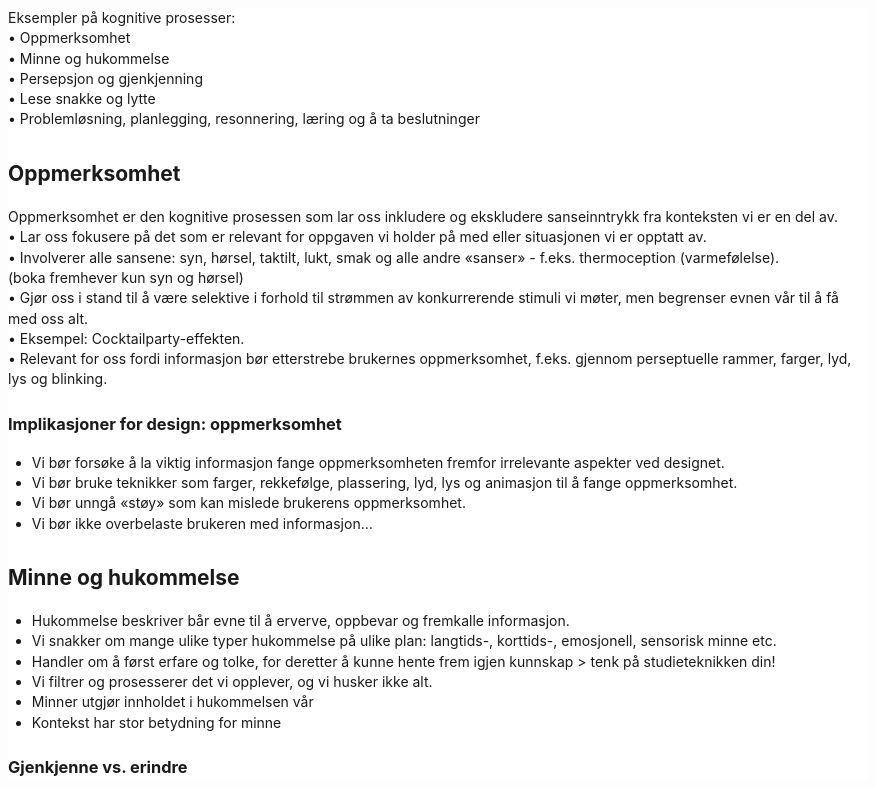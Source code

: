   

Eksempler på kognitive prosesser:  
• Oppmerksomhet  
• Minne og hukommelse  
• Persepsjon og gjenkjenning  
• Lese snakke og lytte  
• Problemløsning, planlegging, resonnering, læring og å ta beslutninger  

  

## Oppmerksomhet

  

Oppmerksomhet er den kognitive prosessen som lar oss inkludere og ekskludere sanseinntrykk fra konteksten vi er en del av.  
• Lar oss fokusere på det som er relevant for oppgaven vi holder på med eller situasjonen vi er opptatt av.  
• Involverer alle sansene: syn, hørsel, taktilt, lukt, smak og alle andre «sanser» - f.eks. thermoception (varmefølelse).  
(boka fremhever kun syn og hørsel)  
• Gjør oss i stand til å være selektive i forhold til strømmen av konkurrerende stimuli vi møter, men begrenser evnen vår til å få med oss alt.  
• Eksempel: Cocktailparty-effekten.  
• Relevant for oss fordi informasjon bør etterstrebe brukernes oppmerksomhet, f.eks. gjennom perseptuelle rammer, farger, lyd, lys og blinking.  

  

### Implikasjoner for design: oppmerksomhet

- Vi bør forsøke å la viktig informasjon fange oppmerksomheten fremfor irrelevante aspekter ved designet.
- Vi bør bruke teknikker som farger, rekkefølge, plassering, lyd, lys og animasjon til å fange oppmerksomhet.
- Vi bør unngå «støy» som kan mislede brukerens oppmerksomhet.
- Vi bør ikke overbelaste brukeren med informasjon…

  

## Minne og hukommelse

- Hukommelse beskriver bår evne til å erverve, oppbevar og fremkalle informasjon.
- Vi snakker om mange ulike typer hukommelse på ulike plan: langtids-, korttids-, emosjonell, sensorisk minne etc.
- Handler om å først erfare og tolke, for deretter å kunne hente frem igjen kunnskap > tenk på studieteknikken din!
- Vi filtrer og prosesserer det vi opplever, og vi husker ikke alt.
- Minner utgjør innholdet i hukommelsen vår
- Kontekst har stor betydning for minne

  

### Gjenkjenne vs. erindre

